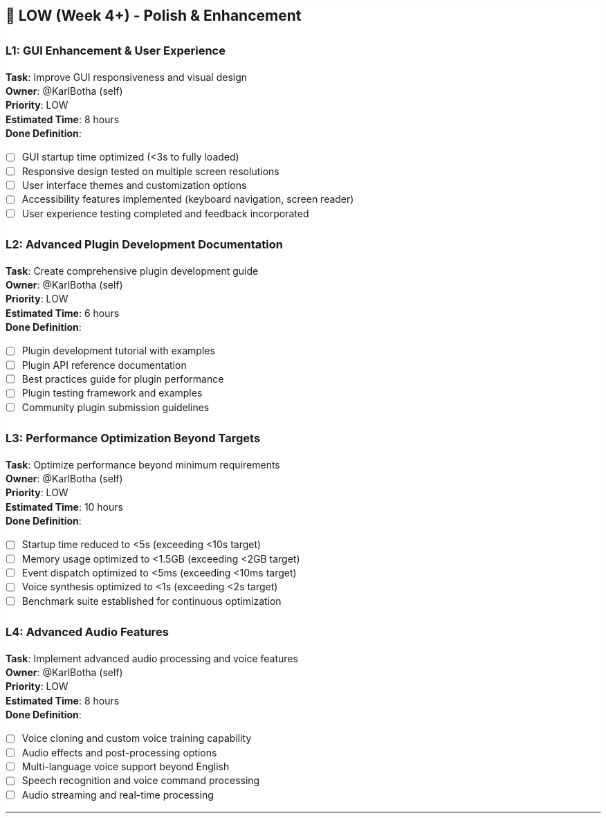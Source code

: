 
## 🎯 LOW (Week 4+) - Polish & Enhancement

### L1: GUI Enhancement & User Experience
**Task**: Improve GUI responsiveness and visual design  
**Owner**: @KarlBotha (self)  
**Priority**: LOW  
**Estimated Time**: 8 hours  
**Done Definition**:
- [ ] GUI startup time optimized (<3s to fully loaded)
- [ ] Responsive design tested on multiple screen resolutions
- [ ] User interface themes and customization options
- [ ] Accessibility features implemented (keyboard navigation, screen reader)
- [ ] User experience testing completed and feedback incorporated

### L2: Advanced Plugin Development Documentation
**Task**: Create comprehensive plugin development guide  
**Owner**: @KarlBotha (self)  
**Priority**: LOW  
**Estimated Time**: 6 hours  
**Done Definition**:
- [ ] Plugin development tutorial with examples
- [ ] Plugin API reference documentation
- [ ] Best practices guide for plugin performance
- [ ] Plugin testing framework and examples
- [ ] Community plugin submission guidelines

### L3: Performance Optimization Beyond Targets
**Task**: Optimize performance beyond minimum requirements  
**Owner**: @KarlBotha (self)  
**Priority**: LOW  
**Estimated Time**: 10 hours  
**Done Definition**:
- [ ] Startup time reduced to <5s (exceeding <10s target)
- [ ] Memory usage optimized to <1.5GB (exceeding <2GB target)
- [ ] Event dispatch optimized to <5ms (exceeding <10ms target)
- [ ] Voice synthesis optimized to <1s (exceeding <2s target)
- [ ] Benchmark suite established for continuous optimization

### L4: Advanced Audio Features
**Task**: Implement advanced audio processing and voice features  
**Owner**: @KarlBotha (self)  
**Priority**: LOW  
**Estimated Time**: 8 hours  
**Done Definition**:
- [ ] Voice cloning and custom voice training capability
- [ ] Audio effects and post-processing options
- [ ] Multi-language voice support beyond English
- [ ] Speech recognition and voice command processing
- [ ] Audio streaming and real-time processing

---